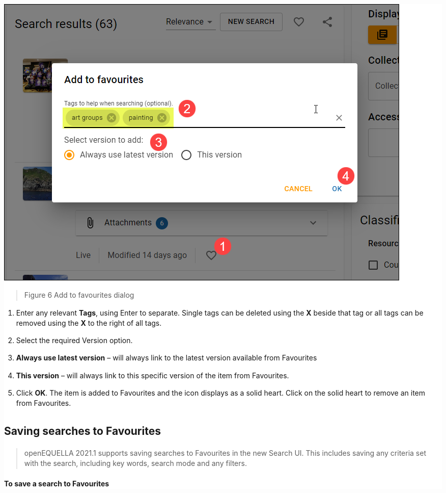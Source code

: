 ![](media/05f55026d0b75d6618aaeb561e938495.png)

>   Figure 6 Add to favourites dialog

1.  Enter any relevant **Tags**, using Enter to separate. Single tags can be
    deleted using the **X** beside that tag or all tags can be removed using the
    **X** to the right of all tags.

2.  Select the required Version option.

3.  **Always use latest version** – will always link to the latest version
    available from Favourites

4.  **This version** – will always link to this specific version of the item
    from Favourites.

5.  Click **OK**. The item is added to Favourites and the icon displays as a
    solid heart. Click on the solid heart to remove an item from Favourites.

## Saving searches to Favourites

>   openEQUELLA 2021.1 supports saving searches to Favourites in the new Search
>   UI. This includes saving any criteria set with the search, including key
>   words, search mode and any filters.

#### To save a search to Favourites
